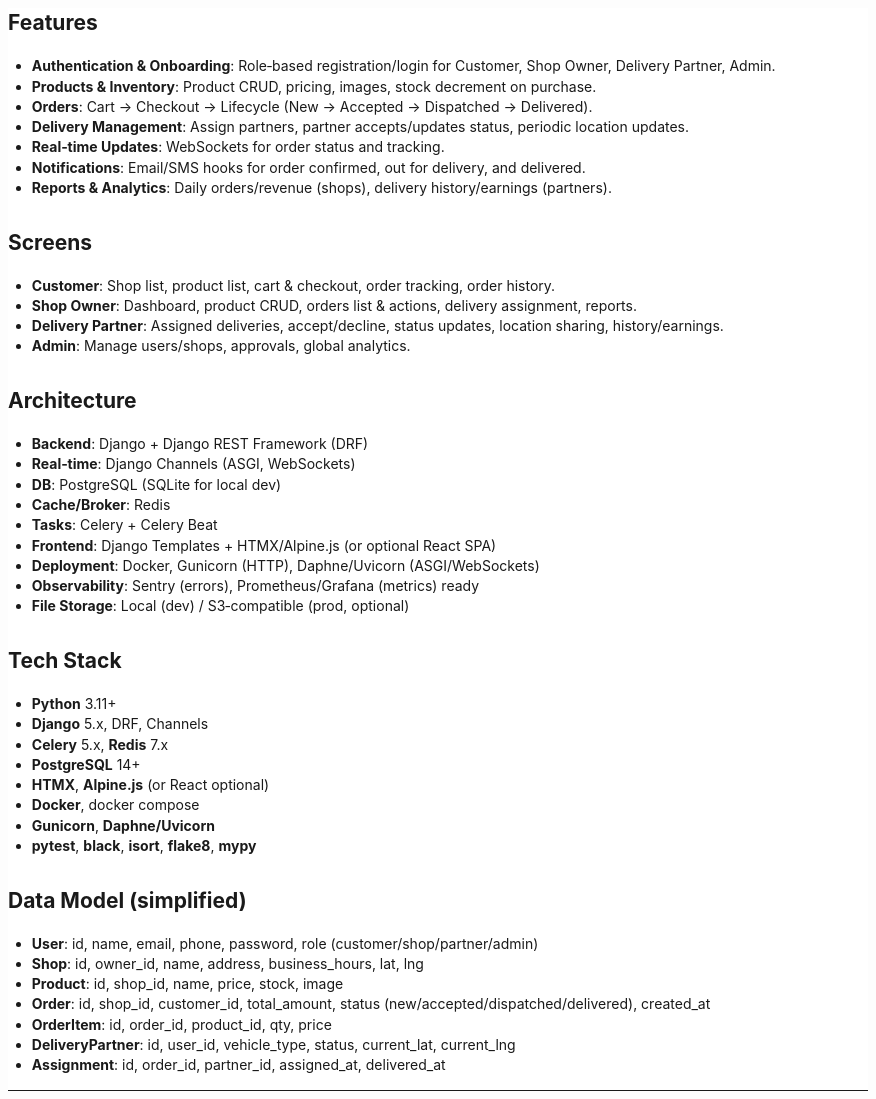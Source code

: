 
## Features
- **Authentication & Onboarding**: Role‑based registration/login for Customer, Shop Owner, Delivery Partner, Admin.
- **Products & Inventory**: Product CRUD, pricing, images, stock decrement on purchase.
- **Orders**: Cart → Checkout → Lifecycle (New → Accepted → Dispatched → Delivered).
- **Delivery Management**: Assign partners, partner accepts/updates status, periodic location updates.
- **Real‑time Updates**: WebSockets for order status and tracking.
- **Notifications**: Email/SMS hooks for order confirmed, out for delivery, and delivered.
- **Reports & Analytics**: Daily orders/revenue (shops), delivery history/earnings (partners).

## Screens
- **Customer**: Shop list, product list, cart & checkout, order tracking, order history.
- **Shop Owner**: Dashboard, product CRUD, orders list & actions, delivery assignment, reports.
- **Delivery Partner**: Assigned deliveries, accept/decline, status updates, location sharing, history/earnings.
- **Admin**: Manage users/shops, approvals, global analytics.

## Architecture
- **Backend**: Django + Django REST Framework (DRF)
- **Real‑time**: Django Channels (ASGI, WebSockets)
- **DB**: PostgreSQL (SQLite for local dev)
- **Cache/Broker**: Redis
- **Tasks**: Celery + Celery Beat
- **Frontend**: Django Templates + HTMX/Alpine.js (or optional React SPA)
- **Deployment**: Docker, Gunicorn (HTTP), Daphne/Uvicorn (ASGI/WebSockets)
- **Observability**: Sentry (errors), Prometheus/Grafana (metrics) ready
- **File Storage**: Local (dev) / S3‑compatible (prod, optional)

## Tech Stack
- **Python** 3.11+
- **Django** 5.x, DRF, Channels
- **Celery** 5.x, **Redis** 7.x
- **PostgreSQL** 14+
- **HTMX**, **Alpine.js** (or React optional)
- **Docker**, docker compose
- **Gunicorn**, **Daphne/Uvicorn**
- **pytest**, **black**, **isort**, **flake8**, **mypy**

## Data Model (simplified)
- **User**: id, name, email, phone, password, role (customer/shop/partner/admin)
- **Shop**: id, owner_id, name, address, business_hours, lat, lng
- **Product**: id, shop_id, name, price, stock, image
- **Order**: id, shop_id, customer_id, total_amount, status (new/accepted/dispatched/delivered), created_at
- **OrderItem**: id, order_id, product_id, qty, price
- **DeliveryPartner**: id, user_id, vehicle_type, status, current_lat, current_lng
- **Assignment**: id, order_id, partner_id, assigned_at, delivered_at

---